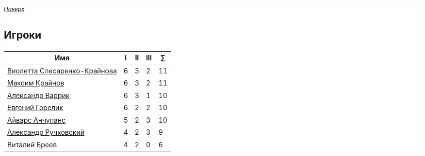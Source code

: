 <small>*[Наверх](#atop)*</small>

## Игроки <a name="players"></a>

<table class="uk-table uk-table-divider uk-table-hover uk-width-1-2">
<thead>
<tr>
<th>Имя</th>
<th class ="uk-text-center">I</th>
<th class ="uk-text-center">II</th>
<th class ="uk-text-center">III</th>
<th class ="uk-text-center">∑</th>
</tr>
</thead>
<tbody>
<tr>
<td><a href="https://rating.chgk.info/player/29487">Виолетта Слесаренко-Крайнова</a></td>
<td class ="uk-text-center">6</td>
<td class ="uk-text-center">3</td>
<td class ="uk-text-center">2</td>
<td class ="uk-text-center">11</td>
</tr>
<tr>
<td><a href="https://rating.chgk.info/player/39152">Максим Крайнов</a></td>
<td class ="uk-text-center">6</td>
<td class ="uk-text-center">3</td>
<td class ="uk-text-center">2</td>
<td class ="uk-text-center">11</td>
</tr>
<tr>
<td><a href="https://rating.chgk.info/player/5007">Александр Варрик</a></td>
<td class ="uk-text-center">6</td>
<td class ="uk-text-center">3</td>
<td class ="uk-text-center">1</td>
<td class ="uk-text-center">10</td>
</tr>
<tr>
<td><a href="https://rating.chgk.info/player/7737">Евгений Горелик</a></td>
<td class ="uk-text-center">6</td>
<td class ="uk-text-center">2</td>
<td class ="uk-text-center">2</td>
<td class ="uk-text-center">10</td>
</tr>
<tr>
<td><a href="https://rating.chgk.info/player/1352">Айварс Анчупанс</a></td>
<td class ="uk-text-center">5</td>
<td class ="uk-text-center">2</td>
<td class ="uk-text-center">3</td>
<td class ="uk-text-center">10</td>
</tr>
<tr>
<td><a href="https://rating.chgk.info/player/27436">Александр Ручковский</a></td>
<td class ="uk-text-center">4</td>
<td class ="uk-text-center">2</td>
<td class ="uk-text-center">3</td>
<td class ="uk-text-center">9</td>
</tr>
<tr>
<td><a href="https://rating.chgk.info/player/66403">Виталий Бреев</a></td>
<td class ="uk-text-center">4</td>
<td class ="uk-text-center">2</td>
<td class ="uk-text-center">0</td>
<td class ="uk-text-center">6</td>